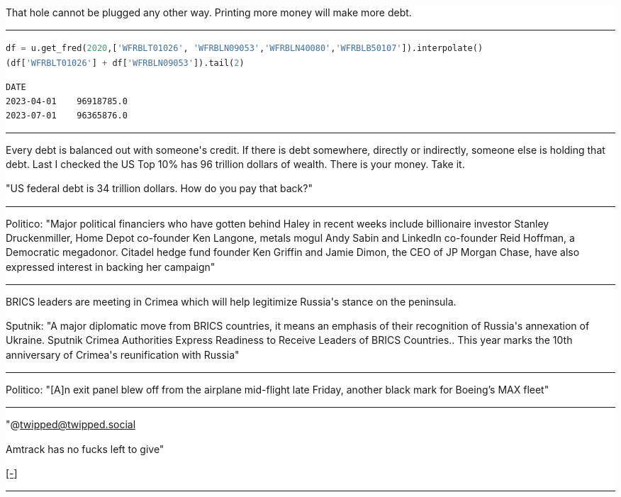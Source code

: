
That hole cannot be plugged any other way. Printing more money will
make more debt. 

---

```python
df = u.get_fred(2020,['WFRBLT01026', 'WFRBLN09053','WFRBLN40080','WFRBLB50107']).interpolate()
(df['WFRBLT01026'] + df['WFRBLN09053']).tail(2)
```

```text
DATE
2023-04-01    96918785.0
2023-07-01    96365876.0
```

---

Every debt is balanced out with someone's credit. If there is debt
somewhere, directly or indirectly, someone else is holding that
debt. Last I checked the US Top 10% has 96 trillion dollars of
wealth. There is your money.  Take it.

"US federal debt is 34 trillion dollars. How do you pay that back?"

---

Politico: "Major political financiers who have gotten behind Haley in recent
weeks include billionaire investor Stanley Druckenmiller, Home Depot
co-founder Ken Langone, metals mogul Andy Sabin and LinkedIn
co-founder Reid Hoffman, a Democratic megadonor. Citadel hedge fund
founder Ken Griffin and Jamie Dimon, the CEO of JP Morgan Chase, have
also expressed interest in backing her campaign"

---

BRICS leaders are meeting in Crimea which will help legitimize
Russia's stance on the peninsula.

Sputnik: "A major diplomatic move from BRICS countries, it means an
emphasis of their recognition of Russia's annexation of
Ukraine. Sputnik Crimea Authorities Express Readiness to Receive
Leaders of BRICS Countries.. This year marks the 10th anniversary of
Crimea's reunification with Russia"

---

Politico: "[A]n exit panel blew off from the airplane mid-flight late
Friday, another black mark for Boeing’s MAX fleet"

---

"@twipped@twipped.social

Amtrack has no fucks left to give"

[[-]](https://cdn.masto.host/twippedsocial/media_attachments/files/111/704/480/381/954/333/small/c098696ad69d563f.png)

---